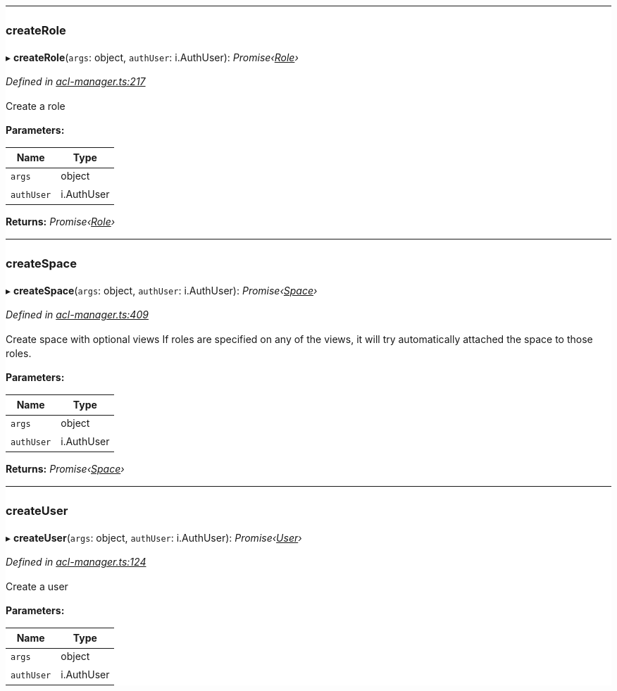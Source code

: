 ___

###  createRole

▸ **createRole**(`args`: object, `authUser`: i.AuthUser): *Promise‹[Role](../interfaces/role.md)›*

*Defined in [acl-manager.ts:217](https://github.com/terascope/teraslice/blob/d2d877b60/packages/data-access/src/acl-manager.ts#L217)*

Create a role

**Parameters:**

Name | Type |
------ | ------ |
`args` | object |
`authUser` | i.AuthUser |

**Returns:** *Promise‹[Role](../interfaces/role.md)›*

___

###  createSpace

▸ **createSpace**(`args`: object, `authUser`: i.AuthUser): *Promise‹[Space](../interfaces/space.md)›*

*Defined in [acl-manager.ts:409](https://github.com/terascope/teraslice/blob/d2d877b60/packages/data-access/src/acl-manager.ts#L409)*

Create space with optional views
If roles are specified on any of the views, it will try automatically
attached the space to those roles.

**Parameters:**

Name | Type |
------ | ------ |
`args` | object |
`authUser` | i.AuthUser |

**Returns:** *Promise‹[Space](../interfaces/space.md)›*

___

###  createUser

▸ **createUser**(`args`: object, `authUser`: i.AuthUser): *Promise‹[User](../interfaces/user.md)›*

*Defined in [acl-manager.ts:124](https://github.com/terascope/teraslice/blob/d2d877b60/packages/data-access/src/acl-manager.ts#L124)*

Create a user

**Parameters:**

Name | Type |
------ | ------ |
`args` | object |
`authUser` | i.AuthUser |
